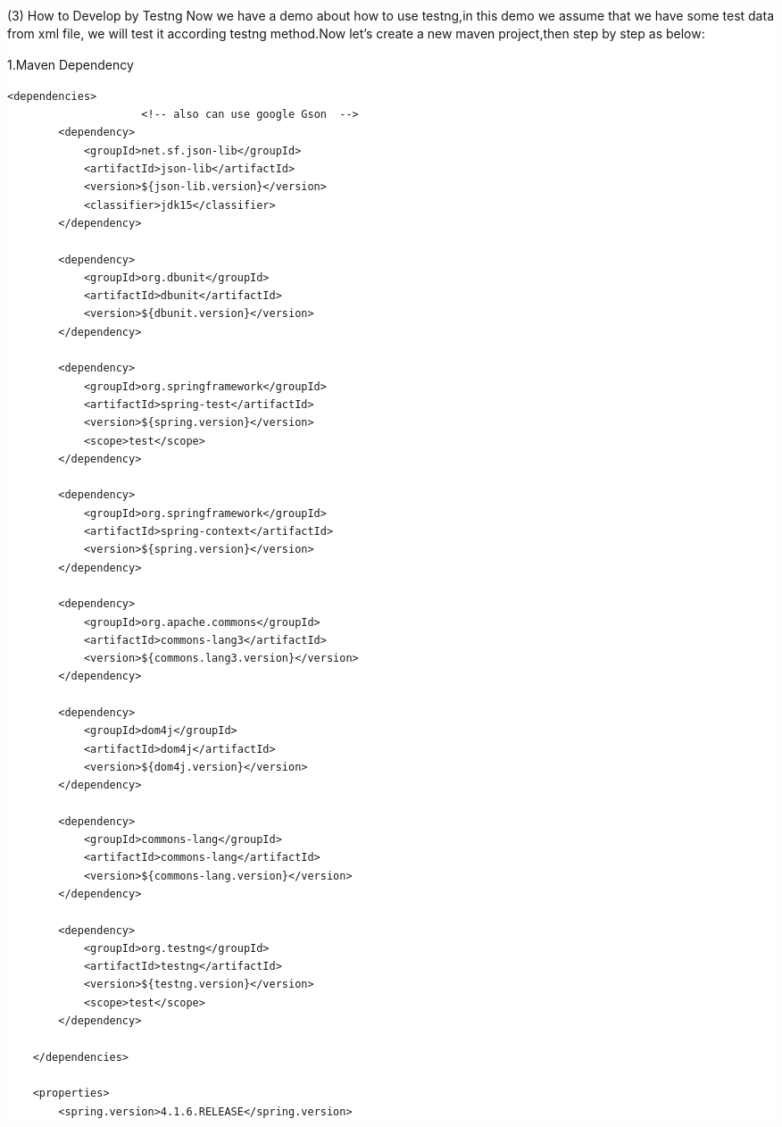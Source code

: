 (3) How to Develop by Testng
Now we have a demo about how to use testng,in this demo we assume that 
we have some test data from xml file, we will test it according testng method.Now let’s create a new maven project,then step by step as below: 

1.Maven Dependency
```
<dependencies>
                     <!-- also can use google Gson  -->
		<dependency>
			<groupId>net.sf.json-lib</groupId>
			<artifactId>json-lib</artifactId>
			<version>${json-lib.version}</version>
			<classifier>jdk15</classifier>
		</dependency>

		<dependency>
			<groupId>org.dbunit</groupId>
			<artifactId>dbunit</artifactId>
			<version>${dbunit.version}</version>
		</dependency>

		<dependency>
			<groupId>org.springframework</groupId>
			<artifactId>spring-test</artifactId>
			<version>${spring.version}</version>
			<scope>test</scope>
		</dependency>

		<dependency>
			<groupId>org.springframework</groupId>
			<artifactId>spring-context</artifactId>
			<version>${spring.version}</version>
		</dependency>

		<dependency>
			<groupId>org.apache.commons</groupId>
			<artifactId>commons-lang3</artifactId>
			<version>${commons.lang3.version}</version>
		</dependency>

		<dependency>
			<groupId>dom4j</groupId>
			<artifactId>dom4j</artifactId>
			<version>${dom4j.version}</version>
		</dependency>

		<dependency>
			<groupId>commons-lang</groupId>
			<artifactId>commons-lang</artifactId>
			<version>${commons-lang.version}</version>
		</dependency>

		<dependency>
			<groupId>org.testng</groupId>
			<artifactId>testng</artifactId>
			<version>${testng.version}</version>
			<scope>test</scope>
		</dependency>
		
	</dependencies>

	<properties>
		<spring.version>4.1.6.RELEASE</spring.version>
```